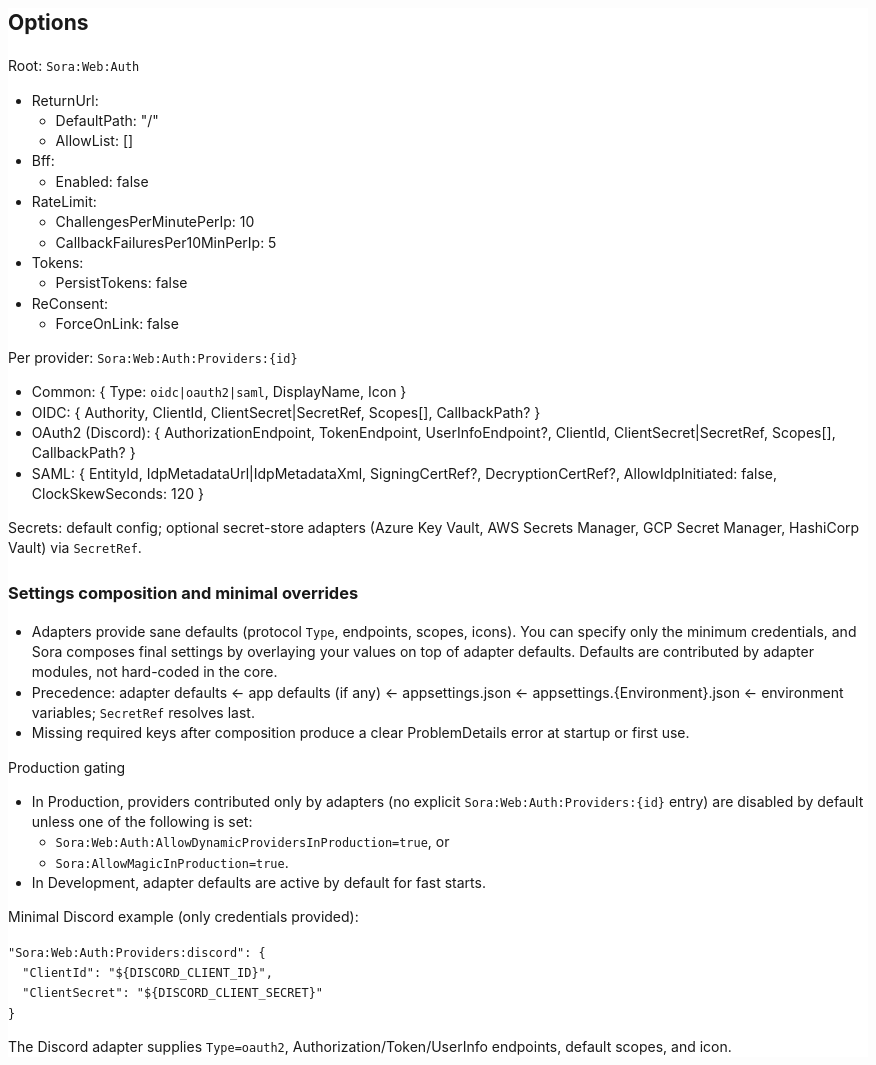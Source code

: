 ## Options

Root: `Sora:Web:Auth`
- ReturnUrl:
  - DefaultPath: "/"
  - AllowList: []
- Bff:
  - Enabled: false
- RateLimit:
  - ChallengesPerMinutePerIp: 10
  - CallbackFailuresPer10MinPerIp: 5
- Tokens:
  - PersistTokens: false
- ReConsent:
  - ForceOnLink: false

Per provider: `Sora:Web:Auth:Providers:{id}`
- Common: { Type: `oidc|oauth2|saml`, DisplayName, Icon }
- OIDC: { Authority, ClientId, ClientSecret|SecretRef, Scopes[], CallbackPath? }
- OAuth2 (Discord): { AuthorizationEndpoint, TokenEndpoint, UserInfoEndpoint?, ClientId, ClientSecret|SecretRef, Scopes[], CallbackPath? }
- SAML: { EntityId, IdpMetadataUrl|IdpMetadataXml, SigningCertRef?, DecryptionCertRef?, AllowIdpInitiated: false, ClockSkewSeconds: 120 }

Secrets: default config; optional secret-store adapters (Azure Key Vault, AWS Secrets Manager, GCP Secret Manager, HashiCorp Vault) via `SecretRef`.

### Settings composition and minimal overrides

- Adapters provide sane defaults (protocol `Type`, endpoints, scopes, icons). You can specify only the minimum credentials, and Sora composes final settings by overlaying your values on top of adapter defaults. Defaults are contributed by adapter modules, not hard-coded in the core.
- Precedence: adapter defaults ← app defaults (if any) ← appsettings.json ← appsettings.{Environment}.json ← environment variables; `SecretRef` resolves last.
- Missing required keys after composition produce a clear ProblemDetails error at startup or first use.

Production gating

- In Production, providers contributed only by adapters (no explicit `Sora:Web:Auth:Providers:{id}` entry) are disabled by default unless one of the following is set:
  - `Sora:Web:Auth:AllowDynamicProvidersInProduction=true`, or
  - `Sora:AllowMagicInProduction=true`.
- In Development, adapter defaults are active by default for fast starts.

Minimal Discord example (only credentials provided):
```
"Sora:Web:Auth:Providers:discord": {
  "ClientId": "${DISCORD_CLIENT_ID}",
  "ClientSecret": "${DISCORD_CLIENT_SECRET}"
}
```
The Discord adapter supplies `Type=oauth2`, Authorization/Token/UserInfo endpoints, default scopes, and icon.
